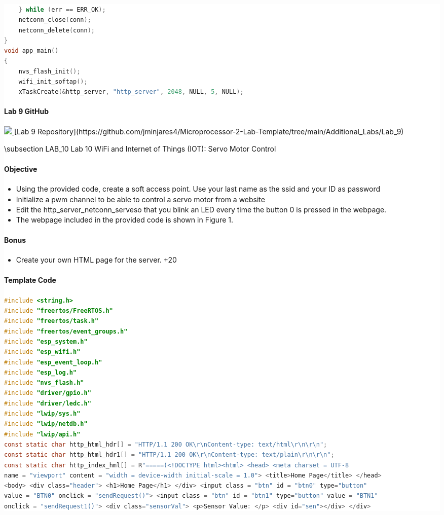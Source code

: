 ~~~c
    } while (err == ERR_OK);
    netconn_close(conn);
    netconn_delete(conn);
}
void app_main()
{
    nvs_flash_init();
    wifi_init_softap();
    xTaskCreate(&http_server, "http_server", 2048, NULL, 5, NULL);

~~~

#### Lab 9 GitHub
<div align='left'>
 <a href="https://github.com/jminjares4/Microprocessor-2-Lab-Template/tree/main/Additional_Labs/Lab_9">
 <img src="github.png">
 </a>
[Lab 9 Repository](https://github.com/jminjares4/Microprocessor-2-Lab-Template/tree/main/Additional_Labs/Lab_9)
</div>

\subsection LAB_10 Lab 10 WiFi and Internet of Things (IOT): Servo Motor Control

#### Objective
* Using the provided code, create a soft access point. Use your last name as the ssid and your ID as password
* Initialize a pwm channel to be able to control a servo motor from a website
* Edit the http_server_netconn_serveso that you blink an LED every time the button 0 is pressed in the webpage.
* The webpage included in the provided code is shown in Figure 1.

#### Bonus
* Create your own HTML page for the server. +20

#### Template Code
~~~c
#include <string.h>
#include "freertos/FreeRTOS.h"
#include "freertos/task.h"
#include "freertos/event_groups.h"
#include "esp_system.h"
#include "esp_wifi.h"
#include "esp_event_loop.h"
#include "esp_log.h"
#include "nvs_flash.h"
#include "driver/gpio.h"
#include "driver/ledc.h"
#include "lwip/sys.h"
#include "lwip/netdb.h"
#include "lwip/api.h"
const static char http_html_hdr[] = "HTTP/1.1 200 OK\r\nContent-type: text/html\r\n\r\n";
const static char http_html_hdr1[] = "HTTP/1.1 200 OK\r\nContent-type: text/plain\r\n\r\n";
const static char http_index_hml[] = R"=====(<!DOCTYPE html><html> <head> <meta charset = UTF-8 
name = "viewport" content = "width = device-width initial-scale = 1.0"> <title>Home Page</title> </head> 
<body> <div class="header"> <h1>Home Page</h1> </div> <input class = "btn" id = "btn0" type="button" 
value = "BTN0" onclick = "sendRequest()"> <input class = "btn" id = "btn1" type="button" value = "BTN1" 
onclick = "sendRequest1()"> <div class="sensorVal"> <p>Sensor Value: </p> <div id="sen"></div> </div> 
~~~